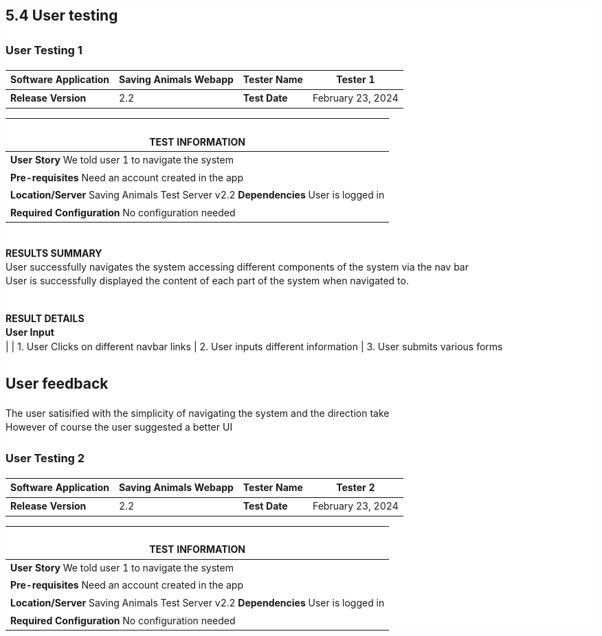 

## 5.4 User testing

### User Testing 1 ###

| **Software Application** | Saving Animals Webapp | **Tester Name** | Tester 1 |
| ---| ---| ---| --- |
| **Release Version** | 2.2 | **Test Date** | February 23, 2024 |

| <br>**TEST INFORMATION**<br> |
| --- |
| **User Story**  We told user 1 to navigate the system |
| **Pre-requisites**  Need an account created in the app |
| **Location/Server**  Saving Animals Test Server v2.2  **Dependencies**  User is logged in 
| **Required Configuration**  No configuration needed |

<br>**RESULTS SUMMARY**<br>
User successfully navigates the system accessing different components of the system via the nav bar<br>User is successfully displayed the content of each part of the system when navigated to.<br>

<br>**RESULT DETAILS**<br> 
 **User Input** <br>|
| 1\. User Clicks on different navbar links
| 2\. User inputs different information
| 3\. User submits various forms

 ## User feedback ## 
The user satisified with the simplicity of navigating the system and the direction take<br>However of course the user suggested a better UI


### User Testing 2 ###

| **Software Application** | Saving Animals Webapp | **Tester Name** | Tester 2 |
| ---| ---| ---| --- |
| **Release Version** | 2.2 | **Test Date** | February 23, 2024 |

| <br>**TEST INFORMATION**<br> |
| --- |
| **User Story**  We told user 1 to navigate the system |
| **Pre-requisites**  Need an account created in the app |
| **Location/Server**  Saving Animals Test Server v2.2  **Dependencies**  User is logged in 
| **Required Configuration**  No configuration needed |
